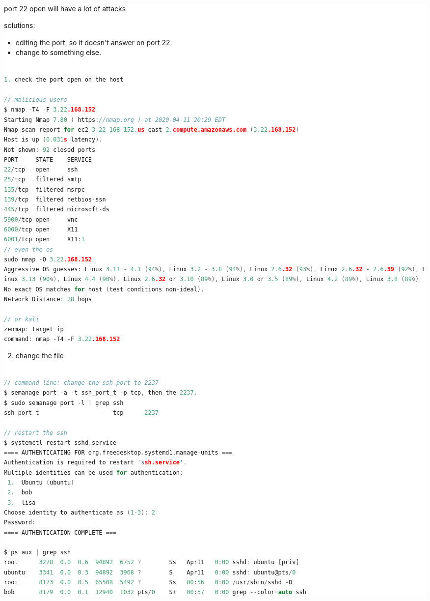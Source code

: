 port 22 open will have a lot of attacks

solutions:
- editing the port, so it doesn't answer on port 22.
- change to something else.


```c

1. check the port open on the host

// malicious users
$ nmap -T4 -F 3.22.168.152
Starting Nmap 7.80 ( https://nmap.org ) at 2020-04-11 20:29 EDT
Nmap scan report for ec2-3-22-168-152.us-east-2.compute.amazonaws.com (3.22.168.152)
Host is up (0.031s latency).
Not shown: 92 closed ports
PORT     STATE    SERVICE
22/tcp   open     ssh
25/tcp   filtered smtp
135/tcp  filtered msrpc
139/tcp  filtered netbios-ssn
445/tcp  filtered microsoft-ds
5900/tcp open     vnc
6000/tcp open     X11
6001/tcp open     X11:1
// even the os
sudo nmap -O 3.22.168.152
Aggressive OS guesses: Linux 3.11 - 4.1 (94%), Linux 3.2 - 3.8 (94%), Linux 2.6.32 (93%), Linux 2.6.32 - 2.6.39 (92%), Linux 3.13 (90%), Linux 4.4 (90%), Linux 2.6.32 or 3.10 (89%), Linux 3.0 or 3.5 (89%), Linux 4.2 (89%), Linux 3.8 (89%)
No exact OS matches for host (test conditions non-ideal).
Network Distance: 28 hops

// or kali
zenmap: target ip  
command: nmap -T4 -F 3.22.168.152
```

2. change the file

```c

// command line: change the ssh port to 2237
$ semanage port -a -t ssh_port_t -p tcp, then the 2237.
$ sudo semanage port -l | grep ssh
ssh_port_t                     tcp      2237

// restart the ssh
$ systemctl restart sshd.service
==== AUTHENTICATING FOR org.freedesktop.systemd1.manage-units ===
Authentication is required to restart 'ssh.service'.
Multiple identities can be used for authentication:
 1.  Ubuntu (ubuntu)
 2.  bob
 3.  lisa
Choose identity to authenticate as (1-3): 2
Password:
==== AUTHENTICATION COMPLETE ===

$ ps aux | grep ssh
root      3278  0.0  0.6  94892  6752 ?        Ss   Apr11   0:00 sshd: ubuntu [priv]
ubuntu    3341  0.0  0.3  94892  3968 ?        S    Apr11   0:00 sshd: ubuntu@pts/0
root      8173  0.0  0.5  65508  5492 ?        Ss   00:56   0:00 /usr/sbin/sshd -D
bob       8179  0.0  0.1  12940  1032 pts/0    S+   00:57   0:00 grep --color=auto ssh

```